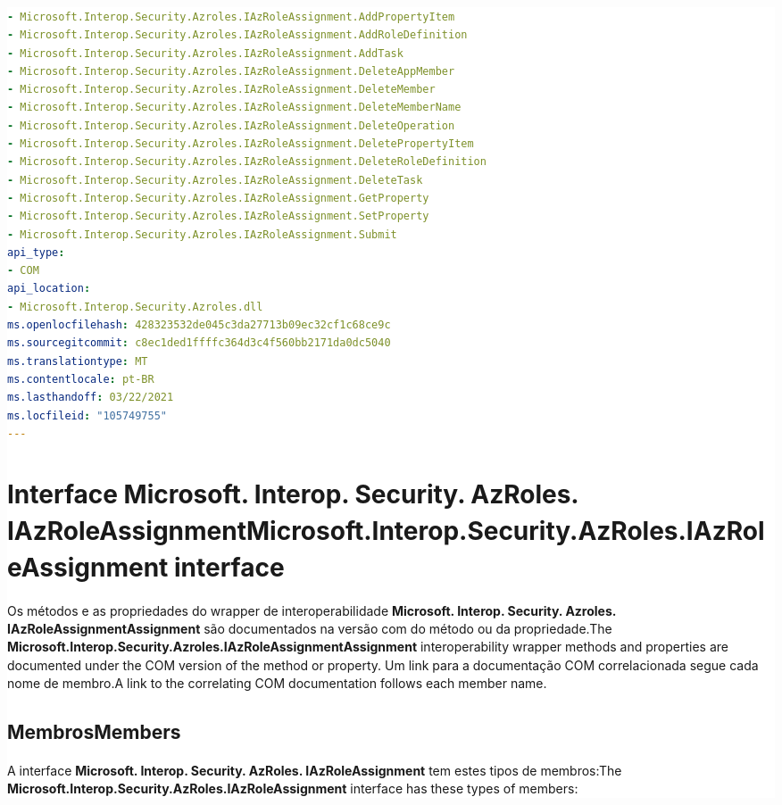 ```yaml
- Microsoft.Interop.Security.Azroles.IAzRoleAssignment.AddPropertyItem
- Microsoft.Interop.Security.Azroles.IAzRoleAssignment.AddRoleDefinition
- Microsoft.Interop.Security.Azroles.IAzRoleAssignment.AddTask
- Microsoft.Interop.Security.Azroles.IAzRoleAssignment.DeleteAppMember
- Microsoft.Interop.Security.Azroles.IAzRoleAssignment.DeleteMember
- Microsoft.Interop.Security.Azroles.IAzRoleAssignment.DeleteMemberName
- Microsoft.Interop.Security.Azroles.IAzRoleAssignment.DeleteOperation
- Microsoft.Interop.Security.Azroles.IAzRoleAssignment.DeletePropertyItem
- Microsoft.Interop.Security.Azroles.IAzRoleAssignment.DeleteRoleDefinition
- Microsoft.Interop.Security.Azroles.IAzRoleAssignment.DeleteTask
- Microsoft.Interop.Security.Azroles.IAzRoleAssignment.GetProperty
- Microsoft.Interop.Security.Azroles.IAzRoleAssignment.SetProperty
- Microsoft.Interop.Security.Azroles.IAzRoleAssignment.Submit
api_type:
- COM
api_location:
- Microsoft.Interop.Security.Azroles.dll
ms.openlocfilehash: 428323532de045c3da27713b09ec32cf1c68ce9c
ms.sourcegitcommit: c8ec1ded1ffffc364d3c4f560bb2171da0dc5040
ms.translationtype: MT
ms.contentlocale: pt-BR
ms.lasthandoff: 03/22/2021
ms.locfileid: "105749755"
---
```

# <a name="microsoftinteropsecurityazrolesiazroleassignment-interface"></a><span data-ttu-id="d9c72-103">Interface Microsoft. Interop. Security. AzRoles. IAzRoleAssignment</span><span class="sxs-lookup"><span data-stu-id="d9c72-103">Microsoft.Interop.Security.AzRoles.IAzRoleAssignment interface</span></span>

<span data-ttu-id="d9c72-104">Os métodos e as propriedades do wrapper de interoperabilidade **Microsoft. Interop. Security. Azroles. IAzRoleAssignmentAssignment** são documentados na versão com do método ou da propriedade.</span><span class="sxs-lookup"><span data-stu-id="d9c72-104">The **Microsoft.Interop.Security.Azroles.IAzRoleAssignmentAssignment** interoperability wrapper methods and properties are documented under the COM version of the method or property.</span></span> <span data-ttu-id="d9c72-105">Um link para a documentação COM correlacionada segue cada nome de membro.</span><span class="sxs-lookup"><span data-stu-id="d9c72-105">A link to the correlating COM documentation follows each member name.</span></span>

## <a name="members"></a><span data-ttu-id="d9c72-106">Membros</span><span class="sxs-lookup"><span data-stu-id="d9c72-106">Members</span></span>

<span data-ttu-id="d9c72-107">A interface **Microsoft. Interop. Security. AzRoles. IAzRoleAssignment** tem estes tipos de membros:</span><span class="sxs-lookup"><span data-stu-id="d9c72-107">The **Microsoft.Interop.Security.AzRoles.IAzRoleAssignment** interface has these types of members:</span></span>
